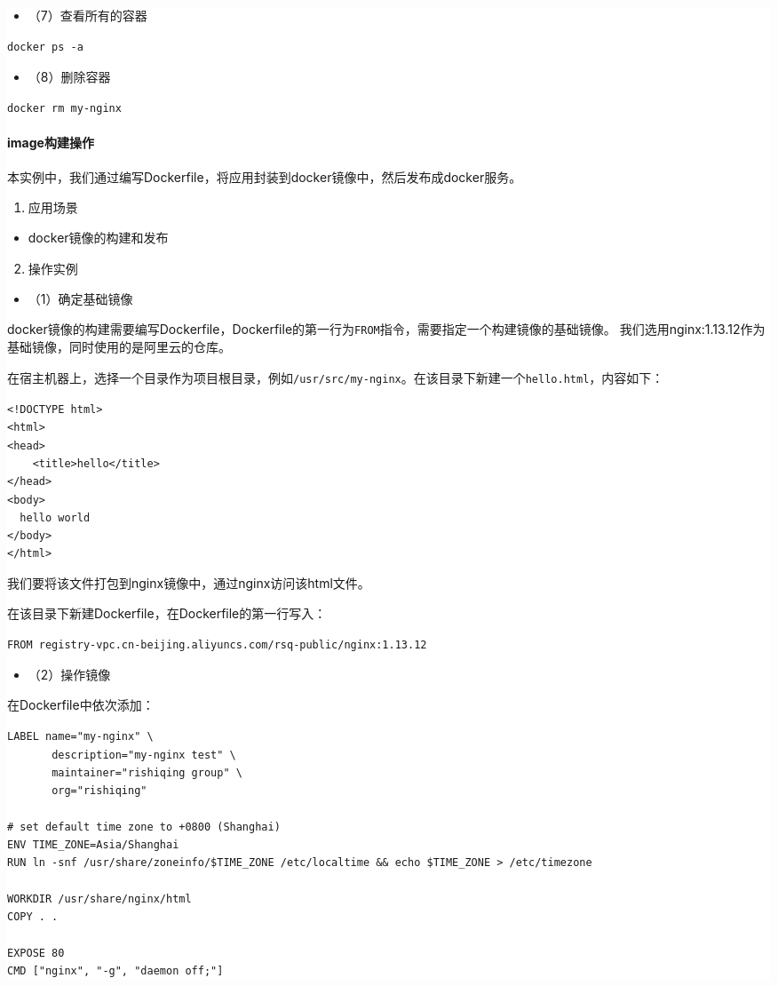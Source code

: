 - （7）查看所有的容器

`docker ps -a`

- （8）删除容器

`docker rm my-nginx`

#### image构建操作

本实例中，我们通过编写Dockerfile，将应用封装到docker镜像中，然后发布成docker服务。

1. 应用场景
- docker镜像的构建和发布

2. 操作实例

- （1）确定基础镜像

docker镜像的构建需要编写Dockerfile，Dockerfile的第一行为`FROM`指令，需要指定一个构建镜像的基础镜像。
我们选用nginx:1.13.12作为基础镜像，同时使用的是阿里云的仓库。

在宿主机器上，选择一个目录作为项目根目录，例如`/usr/src/my-nginx`。在该目录下新建一个`hello.html`，内容如下：
```
<!DOCTYPE html>
<html>
<head>
	<title>hello</title>
</head>
<body>
  hello world
</body>
</html>
```

我们要将该文件打包到nginx镜像中，通过nginx访问该html文件。

在该目录下新建Dockerfile，在Dockerfile的第一行写入：

`FROM registry-vpc.cn-beijing.aliyuncs.com/rsq-public/nginx:1.13.12`

- （2）操作镜像

在Dockerfile中依次添加：

```
LABEL name="my-nginx" \
       description="my-nginx test" \
       maintainer="rishiqing group" \
       org="rishiqing"

# set default time zone to +0800 (Shanghai)
ENV TIME_ZONE=Asia/Shanghai
RUN ln -snf /usr/share/zoneinfo/$TIME_ZONE /etc/localtime && echo $TIME_ZONE > /etc/timezone

WORKDIR /usr/share/nginx/html
COPY . .

EXPOSE 80
CMD ["nginx", "-g", "daemon off;"]
```
